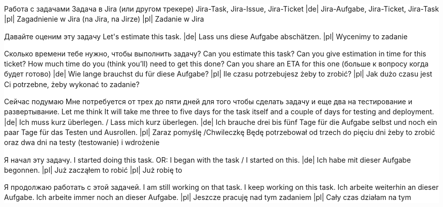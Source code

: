 

Работа с задачами
Задача в Jira (или другом трекере)
Jira-Task, Jira-Issue, Jira-Ticket
|de| Jira-Aufgabe, Jira-Ticket, Jira-Task
|pl| Zagadnienie w Jira (na Jira, na Jirze)
|pl| Zadanie w Jira


Давайте оценим эту задачу
Let's estimate this task.
|de| Lass uns diese Aufgabe abschätzen.
|pl| Wycenimy to zadanie


Сколько времени тебе нужно, чтобы выполнить задачу? 
Can you estimate this task?
Can you give estimation in time for this ticket?
How much time do you (think you’ll) need to get this done? 
Can you share an ETA for this one (больше к вопросу когда будет готово)
|de| Wie lange brauchst du für diese Aufgabe?
|pl| Ile czasu potrzebujesz żeby to zrobić?
|pl| Jak dużo czasu jest Ci potrzebne, żeby wykonać to zadanie?


Сейчас подумаю
Мне потребуется от трех до пяти дней для того чтобы сделать задачу и еще два на тестирование и развертывание. 
Let me think
It will take me three to five days for the task itself and a couple of days for testing and deployment. 
|de| Ich muss kurz überlegen. / Lass mich kurz überlegen.
|de| Ich brauche drei bis fünf Tage für die Aufgabe selbst und noch ein paar Tage für das Testen und Ausrollen. 
|pl| Zaraz pomyślę /Chwileczkę
Będę potrzebował od trzech do pięciu dni żeby to zrobić oraz dwa dni na testy (testowanie) i wdrożenie


Я начал эту задачу.
I started doing this task. OR: I began with the task / I started on this.
|de| Ich habe mit dieser Aufgabe begonnen.
|pl| Już zacząłem to robić
|pl| Już robię to


Я продолжаю работать с этой задачей. 
I am still working on that task. I keep working on this task. 
Ich arbeite weiterhin an dieser Aufgabe. 
Ich arbeite immer noch an dieser Aufgabe.
|pl| Jeszcze pracuję nad tym zadaniem
|pl| Cały czas działam na tym
